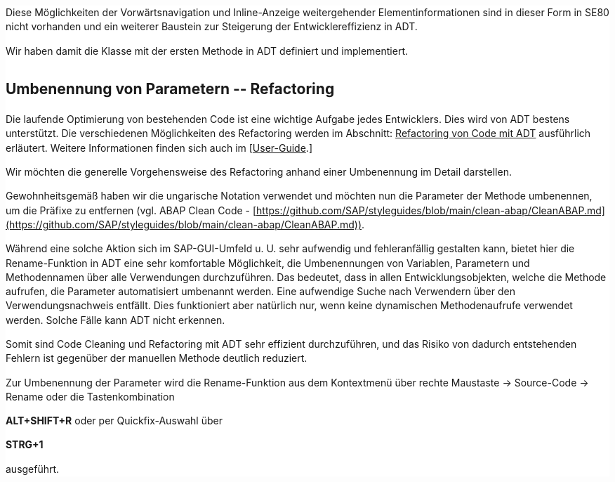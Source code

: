 Diese Möglichkeiten der Vorwärtsnavigation und Inline-Anzeige weitergehender Elementinformationen sind in dieser Form in SE80 nicht vorhanden und ein weiterer Baustein zur Steigerung der Entwicklereffizienz in ADT.

Wir haben damit die Klasse mit der ersten Methode in ADT definiert und implementiert.

## Umbenennung von Parametern -- Refactoring

Die laufende Optimierung von bestehenden Code ist eine wichtige Aufgabe jedes Entwicklers. Dies wird von ADT bestens unterstützt. Die verschiedenen Möglichkeiten des Refactoring werden im Abschnitt: [Refactoring von Code mit ADT](#refactoring-von-code-mit-adt) ausführlich erläutert. Weitere Informationen finden sich auch im [[User-Guide](https://help.sap.com/docs/ABAP_PLATFORM_NEW/c238d694b825421f940829321ffa326a/4ec859406e391014adc9fffe4e204223.html).]

Wir möchten die generelle Vorgehensweise des Refactoring anhand einer Umbenennung im Detail darstellen.

Gewohnheitsgemäß haben wir die ungarische Notation verwendet und möchten nun die Parameter der Methode umbenennen, um die Präfixe zu entfernen (vgl. ABAP Clean Code - [https://github.com/SAP/styleguides/blob/main/clean-abap/CleanABAP.md](https://github.com/SAP/styleguides/blob/main/clean-abap/CleanABAP.md)).

Während eine solche Aktion sich im SAP-GUI-Umfeld u. U. sehr aufwendig und fehleranfällig gestalten kann, bietet hier die Rename-Funktion in ADT eine sehr komfortable Möglichkeit, die Umbenennungen von Variablen, Parametern und Methodennamen über alle Verwendungen durchzuführen. Das bedeutet, dass in allen Entwicklungsobjekten, welche die Methode aufrufen, die Parameter automatisiert umbenannt werden. Eine aufwendige Suche nach Verwendern über den Verwendungsnachweis entfällt. Dies funktioniert aber natürlich nur, wenn keine dynamischen Methodenaufrufe verwendet werden. Solche Fälle kann ADT nicht erkennen.

Somit sind Code Cleaning und Refactoring mit ADT sehr effizient durchzuführen, und das Risiko von dadurch entstehenden Fehlern ist gegenüber der manuellen Methode deutlich reduziert.

Zur Umbenennung der Parameter wird die Rename-Funktion aus dem Kontextmenü über rechte Maustaste → Source-Code → Rename oder die Tastenkombination

**ALT+SHIFT+R** oder per Quickfix-Auswahl über

**STRG+1**

ausgeführt.
